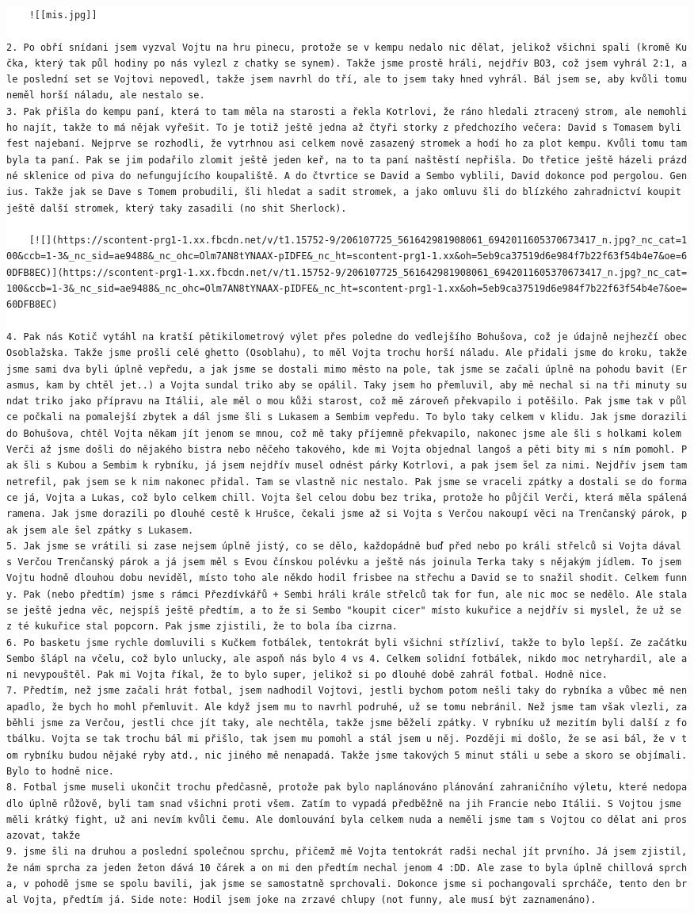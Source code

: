         ![[mis.jpg]]
        
    2. Po obří snídani jsem vyzval Vojtu na hru pinecu, protože se v kempu nedalo nic dělat, jelikož všichni spali (kromě Kučka, který tak půl hodiny po nás vylezl z chatky se synem). Takže jsme prostě hráli, nejdřív BO3, což jsem vyhrál 2:1, ale poslední set se Vojtovi nepovedl, takže jsem navrhl do tří, ale to jsem taky hned vyhrál. Bál jsem se, aby kvůli tomu neměl horší náladu, ale nestalo se.
    3. Pak přišla do kempu paní, která to tam měla na starosti a řekla Kotrlovi, že ráno hledali ztracený strom, ale nemohli ho najít, takže to má nějak vyřešit. To je totiž ještě jedna až čtyři storky z předchozího večera: David s Tomasem byli fest najebaní. Nejprve se rozhodli, že vytrhnou asi celkem nově zasazený stromek a hodí ho za plot kempu. Kvůli tomu tam byla ta paní. Pak se jim podařilo zlomit ještě jeden keř, na to ta paní naštěstí nepřišla. Do třetice ještě házeli prázdné sklenice od piva do nefungujícího koupaliště. A do čtvrtice se David a Sembo vyblili, David dokonce pod pergolou. Genius. Takže jak se Dave s Tomem probudili, šli hledat a sadit stromek, a jako omluvu šli do blízkého zahradnictví koupit ještě další stromek, který taky zasadili (no shit Sherlock).
        
        [![](https://scontent-prg1-1.xx.fbcdn.net/v/t1.15752-9/206107725_561642981908061_6942011605370673417_n.jpg?_nc_cat=100&ccb=1-3&_nc_sid=ae9488&_nc_ohc=Olm7AN8tYNAAX-pIDFE&_nc_ht=scontent-prg1-1.xx&oh=5eb9ca37519d6e984f7b22f63f54b4e7&oe=60DFB8EC)](https://scontent-prg1-1.xx.fbcdn.net/v/t1.15752-9/206107725_561642981908061_6942011605370673417_n.jpg?_nc_cat=100&ccb=1-3&_nc_sid=ae9488&_nc_ohc=Olm7AN8tYNAAX-pIDFE&_nc_ht=scontent-prg1-1.xx&oh=5eb9ca37519d6e984f7b22f63f54b4e7&oe=60DFB8EC)
        
    4. Pak nás Kotič vytáhl na kratší pětikilometrový výlet přes poledne do vedlejšího Bohušova, což je údajně nejhezčí obec Osoblažska. Takže jsme prošli celé ghetto (Osoblahu), to měl Vojta trochu horší náladu. Ale přidali jsme do kroku, takže jsme sami dva byli úplně vepředu, a jak jsme se dostali mimo město na pole, tak jsme se začali úplně na pohodu bavit (Erasmus, kam by chtěl jet..) a Vojta sundal triko aby se opálil. Taky jsem ho přemluvil, aby mě nechal si na tři minuty sundat triko jako přípravu na Itálii, ale měl o mou kůži starost, což mě zároveň překvapilo i potěšilo. Pak jsme tak v půlce počkali na pomalejší zbytek a dál jsme šli s Lukasem a Sembim vepředu. To bylo taky celkem v klidu. Jak jsme dorazili do Bohušova, chtěl Vojta někam jít jenom se mnou, což mě taky příjemně překvapilo, nakonec jsme ale šli s holkami kolem Verči až jsme došli do nějakého bistra nebo něčeho takového, kde mi Vojta objednal langoš a pěti bity mi s ním pomohl. Pak šli s Kubou a Sembim k rybníku, já jsem nejdřív musel odnést párky Kotrlovi, a pak jsem šel za nimi. Nejdřív jsem tam netrefil, pak jsem se k nim nakonec přidal. Tam se vlastně nic nestalo. Pak jsme se vraceli zpátky a dostali se do formace já, Vojta a Lukas, což bylo celkem chill. Vojta šel celou dobu bez trika, protože ho půjčil Verči, která měla spálená ramena. Jak jsme dorazili po dlouhé cestě k Hrušce, čekali jsme až si Vojta s Verčou nakoupí věci na Trenčanský párok, pak jsem ale šel zpátky s Lukasem.
    5. Jak jsme se vrátili si zase nejsem úplně jistý, co se dělo, každopádně buď před nebo po králi střelců si Vojta dával s Verčou Trenčanský párok a já jsem měl s Evou čínskou polévku a ještě nás joinula Terka taky s nějakým jídlem. To jsem Vojtu hodně dlouhou dobu neviděl, místo toho ale někdo hodil frisbee na střechu a David se to snažil shodit. Celkem funny. Pak (nebo předtím) jsme s rámci Přezdívkářů + Sembi hráli krále střelců tak for fun, ale nic moc se nedělo. Ale stala se ještě jedna věc, nejspíš ještě předtím, a to že si Sembo "koupit cicer" místo kukuřice a nejdřív si myslel, že už se z té kukuřice stal popcorn. Pak jsme zjistili, že to bola íba cizrna.
    6. Po basketu jsme rychle domluvili s Kučkem fotbálek, tentokrát byli všichni střízliví, takže to bylo lepší. Ze začátku Sembo šlápl na včelu, což bylo unlucky, ale aspoň nás bylo 4 vs 4. Celkem solidní fotbálek, nikdo moc netryhardil, ale ani nevypouštěl. Pak mi Vojta říkal, že to bylo super, jelikož si po dlouhé době zahrál fotbal. Hodně nice.
    7. Předtím, než jsme začali hrát fotbal, jsem nadhodil Vojtovi, jestli bychom potom nešli taky do rybníka a vůbec mě nenapadlo, že bych ho mohl přemluvit. Ale když jsem mu to navrhl podruhé, už se tomu nebránil. Než jsme tam však vlezli, zaběhli jsme za Verčou, jestli chce jít taky, ale nechtěla, takže jsme běželi zpátky. V rybníku už mezitím byli další z fotbálku. Vojta se tak trochu bál mi přišlo, tak jsem mu pomohl a stál jsem u něj. Později mi došlo, že se asi bál, že v tom rybníku budou nějaké ryby atd., nic jiného mě nenapadá. Takže jsme takových 5 minut stáli u sebe a skoro se objímali. Bylo to hodně nice.
    8. Fotbal jsme museli ukončit trochu předčasně, protože pak bylo naplánováno plánování zahraničního výletu, které nedopadlo úplně růžově, byli tam snad všichni proti všem. Zatím to vypadá předběžně na jih Francie nebo Itálii. S Vojtou jsme měli krátký fight, už ani nevím kvůli čemu. Ale domlouvání byla celkem nuda a neměli jsme tam s Vojtou co dělat ani prosazovat, takže
    9. jsme šli na druhou a poslední společnou sprchu, přičemž mě Vojta tentokrát radši nechal jít prvního. Já jsem zjistil, že nám sprcha za jeden žeton dává 10 čárek a on mi den předtím nechal jenom 4 :DD. Ale zase to byla úplně chillová sprcha, v pohodě jsme se spolu bavili, jak jsme se samostatně sprchovali. Dokonce jsme si pochangovali sprcháče, tento den bral Vojta, předtím já. Side note: Hodil jsem joke na zrzavé chlupy (not funny, ale musí být zaznamenáno).